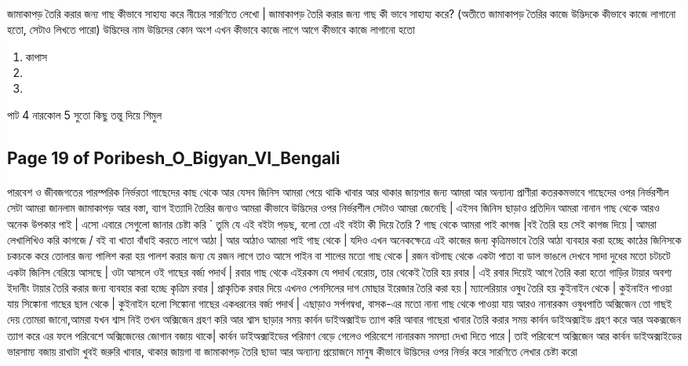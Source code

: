 জামাকাপড় তৈরি করার জন্য গাছ কীভাবে সাহায্য করে   নীচের সারণিতে লেখো |
জামাকাপড় তৈরি করার জন্য গাছ কী ভাবে সাহায্য করে? (অতীতে জামাকাপড় তৈরির কাজে উদ্ভিদকে কীভাবে
কাজে লাগানো হতো, সেটাও লিখতে পারো)
উদ্ভিদের নাম
উদ্ভিদের কোন অংশ
এখন কীভাবে কাজে লাগে
আগে কীভাবে কাজে
লাগানো হতো
1. কাপাস
2.
3.
পাট
4
নারকোল
5
সুতো
কিছু
তন্তু দিয়ে
শিমুল


## Page 19 of Poribesh_O_Bigyan_VI_Bengali
পারবেশ ও জীবজগতের পারম্পরিক নির্ভরতা
গাছেদের কাছ থেকে আর যেসব জিনিস আমরা পেয়ে থাকি
খাবার আর থাকার জায়গার জন্য আমরা আর অন্যান্য প্রাণীরা কতরকমভাবে গাছেদের ওপর নির্ভরশীল সেটা আমরা জানলাম
জামাকাপড় আর বস্তা, ব্যাগ ইত্যাদি তৈরির জন্যও আমরা কীভাবে উদ্ভিদের ওপর নির্ভরশীল সেটাও আমরা জেনেছি | এইসব
জিনিস ছাড়াও প্রতিদিন আমরা নানান গাছ থেকে
আরও অনেক উপকার পাই | এসো এবারে সেগুলো জানার চেষ্টা করি `
তুমি যে এই বইটা পড়ছ, বলো তো এই বইটা কী দিয়ে তৈরি ? গাছ থেকে আমরা
পাই কাগজ |বই তৈরি হয় সেই কাগজ দিয়ে | আমরা লেখালিখিও করি কাগজে /
বই বা খাতা বাঁধাই করতে লাগে
আঠা | আর আঠাও আমরা পাই গাছ
থেকে | যদিও এখন অনেকক্ষেত্রে এই কাজের জন্য কৃত্রিমভাবে তৈরি আঠা
ব্যবহার করা
হচ্ছে
কাঠের জিনিসকে চকচকে করে তোলার জন্য পালিশ করা হয়
পালশ
করার জন্য যে রজন লাগে তাও আসে পাইন বা শালের মতো গাছ থেকে |
রজন
বটগাছ থেকে একটা পাতা বা ডাল ভাঙলে দেখবে সাদা দুধের মতো চটচটে একটা জিনিস বেরিয়ে আসছে | ওটা আসলে ওই
গাছের বর্জ্য পদার্থ | রবার গাছ থেকে এইরকম যে পদার্থ বেরোয়, তার থেকেই তৈরি হয় রবার | এই রবার দিয়েই আগে তৈরি
করা হতো গাড়ির টায়ার
অবশ্য ইদানীং টায়ার তৈরি করার জন্য ব্যবহার করা হচ্ছে কৃত্রিম রবার | প্রাকৃতিক রবার দিয়ে এখনও
পেনসিলের দাগ মোছার ইরেজার তৈরি করা হয় |
ম্যালেরিয়ার ওষুধ তৈরি হয় কুইনাইন থেকে | কুইনাইন পাওয়া যায় সিঙ্কোনা গাছের ছাল থেকে | কুইনাইন হলো সিঙ্কোনা
গাছের একধরনের বর্জ্য পদার্থ | এছাড়াও সর্পগন্বধা,
বাসক-এর মতো নানা গাছ থেকে পাওয়া যায় আরও নানারকম
ওষুধপাতি
অক্সিজেন তো গাছই দেয়
তোমরা জানো,আমরা যখন শ্বাস নিই তখন অক্সিজেন গ্রহণ করি
আর শ্বাস ছাড়ার সময় কার্বন ডাইঅক্সাইড ত্যাগ করি
আবার গাছেরা খাবার তৈরি করার সময় কার্বন ডাইঅক্সাইড
গ্রহণ করে আর অকক্সজেন ত্যাগ করে
এর ফলে পরিবেশে
অক্সিজেনের জোগান বজায় থাকে| কার্বন ডাইঅক্সাইডের পরিমাণ বেড়ে গেলেও পরিবেশে নানারকম সমস্যা দেখা দিতে
পারে | তাই পরিবেশে অক্সিজেন আর কার্বন ডাইঅক্সাইডের ভারসাম্য বজায় রাখাটা খুবই জরুরি
খাবার, থাকার জায়গা বা জামাকাপড় তৈরি
ছাডা আর অন্যান্য প্রয়োজনে মানুষ কীভাবে উদ্ভিদের ওপর নির্ভর করে
সারণিতে লেখার চেষ্টা করো